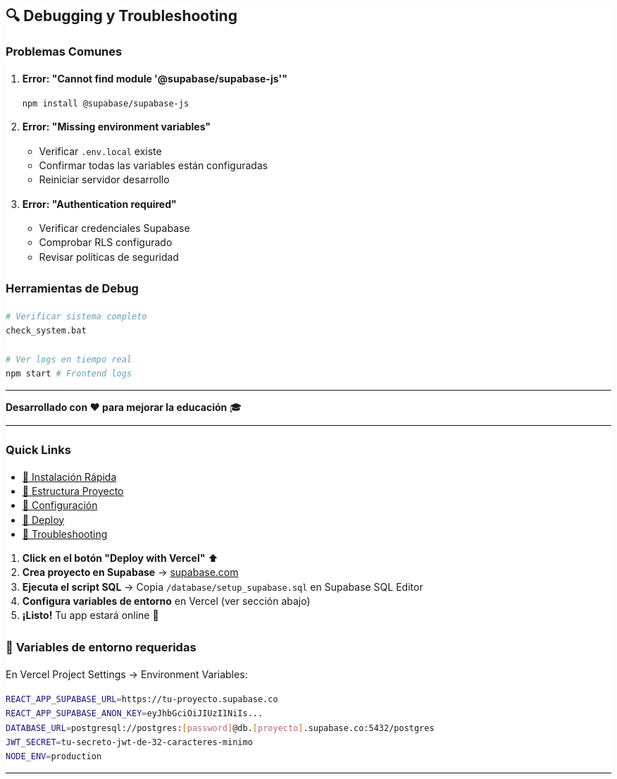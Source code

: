 ## 🔍 Debugging y Troubleshooting

### Problemas Comunes

1. **Error: "Cannot find module '@supabase/supabase-js'"**
   ```bash
   npm install @supabase/supabase-js
   ```

2. **Error: "Missing environment variables"**
   - Verificar `.env.local` existe
   - Confirmar todas las variables están configuradas
   - Reiniciar servidor desarrollo

3. **Error: "Authentication required"**
   - Verificar credenciales Supabase
   - Comprobar RLS configurado
   - Revisar políticas de seguridad

### Herramientas de Debug
```bash
# Verificar sistema completo
check_system.bat

# Ver logs en tiempo real
npm start # Frontend logs
```

---

**Desarrollado con ❤️ para mejorar la educación** 🎓

---

### Quick Links
- [🚀 Instalación Rápida](#inicio-rápido)
- [📁 Estructura Proyecto](#estructura-del-proyecto)
- [🔧 Configuración](#configuración-detallada)
- [🚀 Deploy](#despliegue)
- [🐛 Troubleshooting](#debugging-y-troubleshooting)

1. **Click en el botón "Deploy with Vercel"** ⬆️
2. **Crea proyecto en Supabase** → [supabase.com](https://supabase.com)
3. **Ejecuta el script SQL** → Copia `/database/setup_supabase.sql` en Supabase SQL Editor
4. **Configura variables de entorno** en Vercel (ver sección abajo)
5. **¡Listo!** Tu app estará online 🎉

### 🔧 **Variables de entorno requeridas**

En Vercel Project Settings → Environment Variables:

```bash
REACT_APP_SUPABASE_URL=https://tu-proyecto.supabase.co
REACT_APP_SUPABASE_ANON_KEY=eyJhbGciOiJIUzI1NiIs...
DATABASE_URL=postgresql://postgres:[password]@db.[proyecto].supabase.co:5432/postgres
JWT_SECRET=tu-secreto-jwt-de-32-caracteres-minimo
NODE_ENV=production
```

---